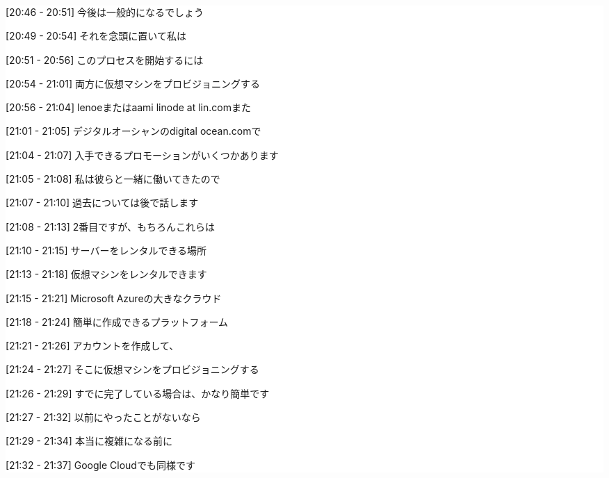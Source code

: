 [20:46 - 20:51]
今後は一般的になるでしょう

[20:49 - 20:54]
それを念頭に置いて私は

[20:51 - 20:56]
このプロセスを開始するには

[20:54 - 21:01]
両方に仮想マシンをプロビジョニングする

[20:56 - 21:04]
lenoeまたはaami linode at lin.comまた

[21:01 - 21:05]
デジタルオーシャンのdigital ocean.comで

[21:04 - 21:07]
入手できるプロモーションがいくつかあります

[21:05 - 21:08]
私は彼らと一緒に働いてきたので

[21:07 - 21:10]
過去については後で話します

[21:08 - 21:13]
2番目ですが、もちろんこれらは

[21:10 - 21:15]
サーバーをレンタルできる場所

[21:13 - 21:18]
仮想マシンをレンタルできます

[21:15 - 21:21]
Microsoft Azureの大きなクラウド

[21:18 - 21:24]
簡単に作成できるプラットフォーム

[21:21 - 21:26]
アカウントを作成して、

[21:24 - 21:27]
そこに仮想マシンをプロビジョニングする

[21:26 - 21:29]
すでに完了している場合は、かなり簡単です

[21:27 - 21:32]
以前にやったことがないなら

[21:29 - 21:34]
本当に複雑になる前に

[21:32 - 21:37]
Google Cloudでも同様です
